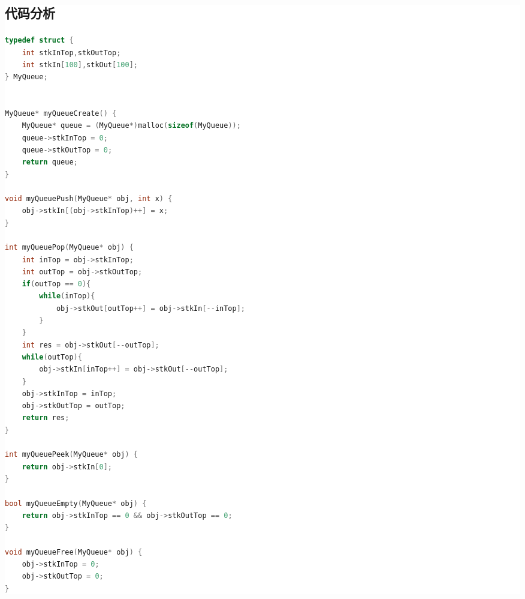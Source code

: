 ## 代码分析

```c
typedef struct {
    int stkInTop,stkOutTop;
    int stkIn[100],stkOut[100];
} MyQueue;


MyQueue* myQueueCreate() {
    MyQueue* queue = (MyQueue*)malloc(sizeof(MyQueue));
    queue->stkInTop = 0;
    queue->stkOutTop = 0;
    return queue;
}

void myQueuePush(MyQueue* obj, int x) {
    obj->stkIn[(obj->stkInTop)++] = x;
}

int myQueuePop(MyQueue* obj) {
    int inTop = obj->stkInTop;
    int outTop = obj->stkOutTop;
    if(outTop == 0){
        while(inTop){
            obj->stkOut[outTop++] = obj->stkIn[--inTop];
        }
    }
    int res = obj->stkOut[--outTop];
    while(outTop){
        obj->stkIn[inTop++] = obj->stkOut[--outTop];
    }
    obj->stkInTop = inTop;
    obj->stkOutTop = outTop;
    return res;
}

int myQueuePeek(MyQueue* obj) {
    return obj->stkIn[0];
}

bool myQueueEmpty(MyQueue* obj) {
    return obj->stkInTop == 0 && obj->stkOutTop == 0;
}

void myQueueFree(MyQueue* obj) {
    obj->stkInTop = 0;
    obj->stkOutTop = 0;
}

```
